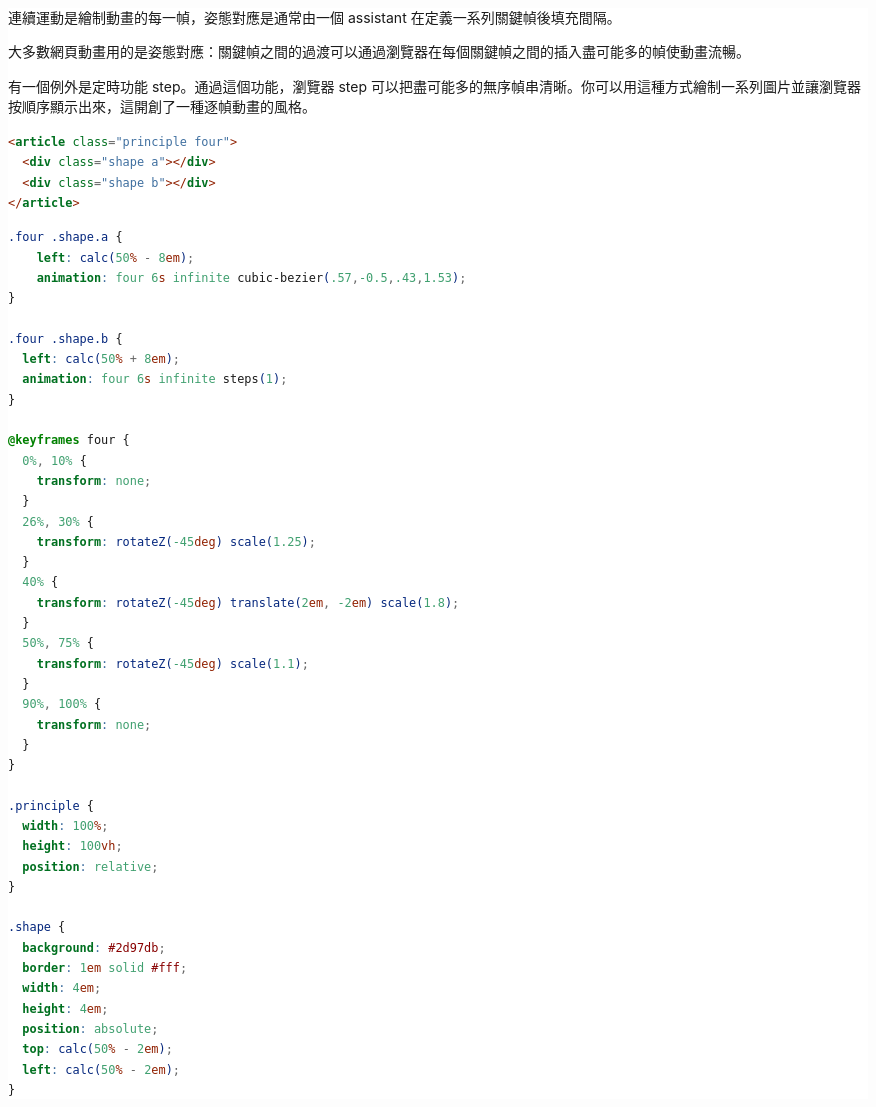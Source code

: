 連續運動是繪制動畫的每一幀，姿態對應是通常由一個 assistant 在定義一系列關鍵幀後填充間隔。

大多數網頁動畫用的是姿態對應：關鍵幀之間的過渡可以通過瀏覽器在每個關鍵幀之間的插入盡可能多的幀使動畫流暢。

有一個例外是定時功能 step。通過這個功能，瀏覽器 step 可以把盡可能多的無序幀串清晰。你可以用這種方式繪制一系列圖片並讓瀏覽器按順序顯示出來，這開創了一種逐幀動畫的風格。

```html
<article class="principle four">
  <div class="shape a"></div>
  <div class="shape b"></div>
</article>
```

```css
.four .shape.a {
    left: calc(50% - 8em);
    animation: four 6s infinite cubic-bezier(.57,-0.5,.43,1.53);
}

.four .shape.b {
  left: calc(50% + 8em);
  animation: four 6s infinite steps(1);
}

@keyframes four {
  0%, 10% {
    transform: none;
  }
  26%, 30% {
    transform: rotateZ(-45deg) scale(1.25);
  }
  40% {
    transform: rotateZ(-45deg) translate(2em, -2em) scale(1.8);
  }
  50%, 75% {
    transform: rotateZ(-45deg) scale(1.1);
  }
  90%, 100% {
    transform: none;
  }
}

.principle {
  width: 100%;
  height: 100vh;
  position: relative;
}

.shape {
  background: #2d97db;
  border: 1em solid #fff;
  width: 4em;
  height: 4em;
  position: absolute;
  top: calc(50% - 2em);
  left: calc(50% - 2em);
}
```
